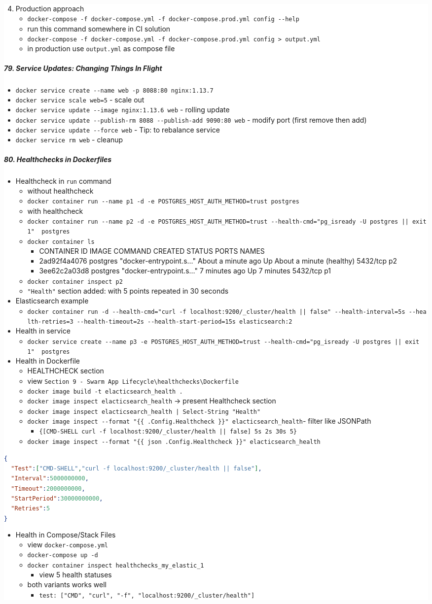 4.  Production approach
    -  `docker-compose -f docker-compose.yml -f docker-compose.prod.yml config --help`
    -  run this command somewhere in CI solution      
    -  `docker-compose -f docker-compose.yml -f docker-compose.prod.yml config > output.yml`
    -  in production use `output.yml` as compose file
         
#####  79. Service Updates: Changing Things In Flight

-  `docker service create --name web -p 8088:80 nginx:1.13.7`
-  `docker service scale web=5` - scale out
-  `docker service update --image nginx:1.13.6 web` - rolling update
-  `docker service update --publish-rm 8088 --publish-add 9090:80 web` - modify port (first remove then add)
-  `docker service update --force web` - Tip: to rebalance service
-  `docker service rm web` - cleanup                  

#####  80. Healthchecks in Dockerfiles

-  Healthcheck in `run` command
    -  without healthcheck
    -  `docker container run --name p1 -d -e POSTGRES_HOST_AUTH_METHOD=trust postgres`
    -  with healthcheck
    -  `docker container run --name p2 -d -e POSTGRES_HOST_AUTH_METHOD=trust --health-cmd="pg_isready -U postgres || exit 1"  postgres`
    -  `docker container ls`
        -  CONTAINER ID   IMAGE      COMMAND                  CREATED              STATUS                        PORTS      NAMES
        -  2ad92f4a4076   postgres   "docker-entrypoint.s…"   About a minute ago   Up About a minute (healthy)   5432/tcp   p2
        -  3ee62c2a03d8   postgres   "docker-entrypoint.s…"   7 minutes ago        Up 7 minutes                  5432/tcp   p1
    -  `docker container inspect p2`    
    -  `"Health"` section added: with 5 points repeated in 30 seconds
-  Elasticsearch example
    -  `docker container run -d --health-cmd="curl -f localhost:9200/_cluster/health || false" --health-interval=5s --health-retries=3 --health-timeout=2s --health-start-period=15s elasticsearch:2`     
-  Health in service
    -  `docker service create --name p3 -e POSTGRES_HOST_AUTH_METHOD=trust --health-cmd="pg_isready -U postgres || exit 1"  postgres`
-  Health in Dockerfile
    -  HEALTHCHECK section
    -  view `Section 9 - Swarm App Lifecycle\healthchecks\Dockerfile`
    -  `docker image build -t elacticsearch_health .`
    -  `docker image inspect elacticsearch_health` -> present Healthcheck section
    -  `docker image inspect elacticsearch_health | Select-String "Health"`
    -  `docker image inspect --format "{{ .Config.Healthcheck }}" elacticsearch_health`- filter like JSONPath
        -  `{[CMD-SHELL curl -f localhost:9200/_cluster/health || false] 5s 2s 30s 5}`
    -  `docker image inspect --format "{{ json .Config.Healthcheck }}" elacticsearch_health`
```json
{
  "Test":["CMD-SHELL","curl -f localhost:9200/_cluster/health || false"],
  "Interval":5000000000,
  "Timeout":2000000000,
  "StartPeriod":30000000000,
  "Retries":5
}                 
```    
-  Health in Compose/Stack Files
    -  view `docker-compose.yml`
    -  `docker-compose up -d`
    -  `docker container inspect healthchecks_my_elastic_1`
        -  view 5 health statuses
    -  both variants works well    
        -  `test: ["CMD", "curl", "-f", "localhost:9200/_cluster/health"]`